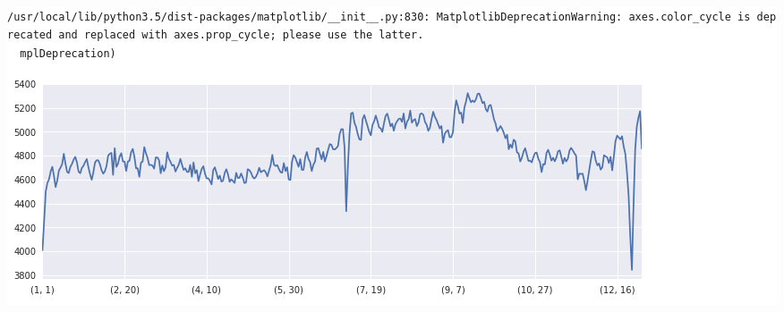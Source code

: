     /usr/local/lib/python3.5/dist-packages/matplotlib/__init__.py:830: MatplotlibDeprecationWarning: axes.color_cycle is deprecated and replaced with axes.prop_cycle; please use the latter.
      mplDeprecation)



![png](https://raw.githubusercontent.com/karenyyy/data_science/master/py_datasci/images/output_32_1.png)


